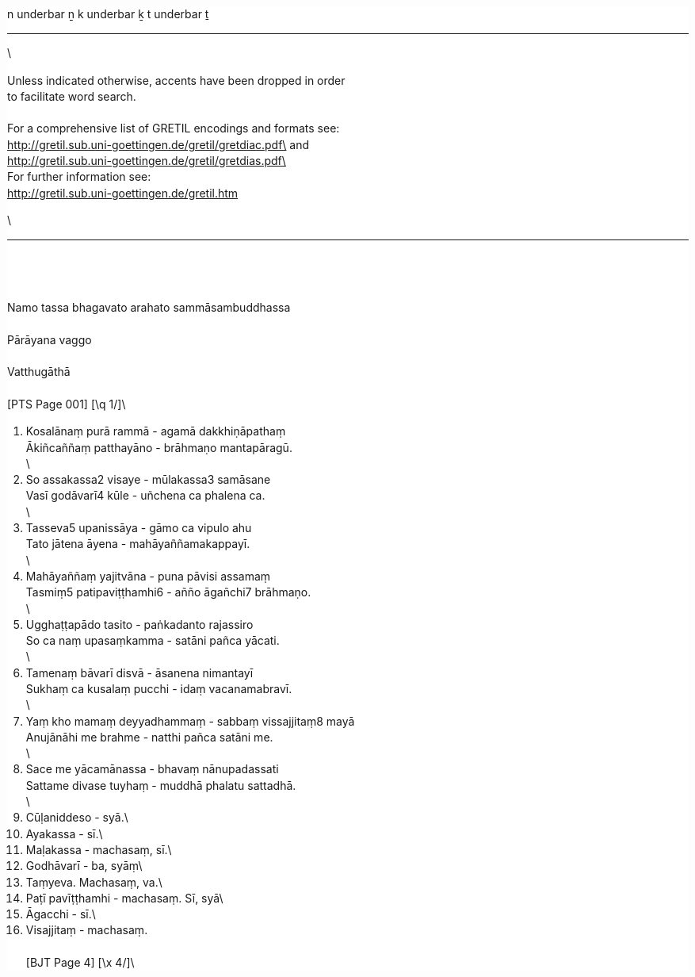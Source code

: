   n underbar                 ṉ
  k underbar                 ḵ
  t underbar                 ṯ
  ---------------- ---------------------

\

Unless indicated otherwise, accents have been dropped in order\
to facilitate word search.\
\
For a comprehensive list of GRETIL encodings and formats see:\
http://gretil.sub.uni-goettingen.de/gretil/gretdiac.pdf\
and\
http://gretil.sub.uni-goettingen.de/gretil/gretdias.pdf\
\
For further information see:\
http://gretil.sub.uni-goettingen.de/gretil.htm

\

------------------------------------------------------------------------

\
\
\
Namo tassa bhagavato arahato sammāsambuddhassa\
\
Pārāyana vaggo\
\
Vatthugāthā\
\
\[PTS Page 001\] \[\\q 1/\]\
1. Kosalānaṃ purā rammā - agamā dakkhiṇāpathaṃ\
Ākiñcaññaṃ patthayāno - brāhmaṇo mantapāragū.\
\
2. So assakassa2 visaye - mūlakassa3 samāsane\
Vasī godāvarī4 kūle - uñchena ca phalena ca.\
\
3. Tasseva5 upanissāya - gāmo ca vipulo ahu\
Tato jātena āyena - mahāyaññamakappayī.\
\
4. Mahāyaññaṃ yajitvāna - puna pāvisi assamaṃ\
Tasmiṃ5 patipaviṭṭhamhi6 - añño āgañchi7 brāhmaṇo.\
\
5. Ugghaṭṭapādo tasito - paṅkadanto rajassiro\
So ca naṃ upasaṃkamma - satāni pañca yācati.\
\
6. Tamenaṃ bāvarī disvā - āsanena nimantayī\
Sukhaṃ ca kusalaṃ pucchi - idaṃ vacanamabravī.\
\
7. Yaṃ kho mamaṃ deyyadhammaṃ - sabbaṃ vissajjitaṃ8 mayā\
Anujānāhi me brahme - natthi pañca satāni me.\
\
8. Sace me yācamānassa - bhavaṃ nānupadassati\
Sattame divase tuyhaṃ - muddhā phalatu sattadhā.\
\
1. Cūḷaniddeso - syā.\
2. Ayakassa - sī.\
3. Maḷakassa - machasaṃ, sī.\
4. Godhāvarī - ba, syāṃ\
5. Taṃyeva. Machasaṃ, va.\
6. Paṭī pavīṭṭhamhi - machasaṃ. Sī, syā\
7. Āgacchi - sī.\
8. Visajjitaṃ - machasaṃ.\
\
\[BJT Page 4\] \[\\x 4/\]\